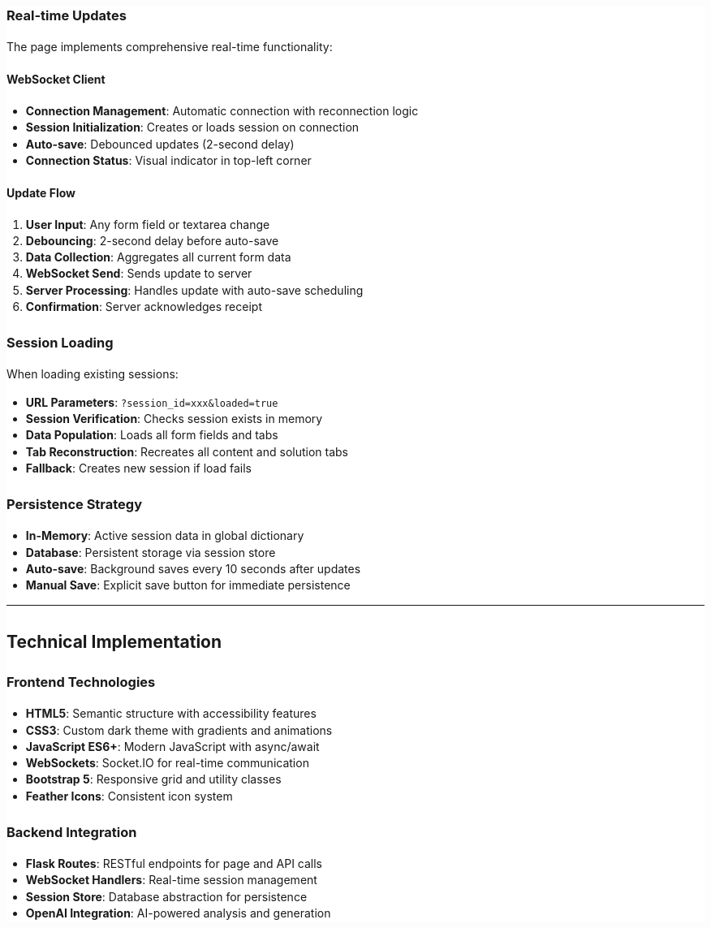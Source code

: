 ### Real-time Updates
The page implements comprehensive real-time functionality:

#### WebSocket Client
- **Connection Management**: Automatic connection with reconnection logic
- **Session Initialization**: Creates or loads session on connection
- **Auto-save**: Debounced updates (2-second delay)
- **Connection Status**: Visual indicator in top-left corner

#### Update Flow
1. **User Input**: Any form field or textarea change
2. **Debouncing**: 2-second delay before auto-save
3. **Data Collection**: Aggregates all current form data
4. **WebSocket Send**: Sends update to server
5. **Server Processing**: Handles update with auto-save scheduling
6. **Confirmation**: Server acknowledges receipt

### Session Loading
When loading existing sessions:
- **URL Parameters**: `?session_id=xxx&loaded=true`
- **Session Verification**: Checks session exists in memory
- **Data Population**: Loads all form fields and tabs
- **Tab Reconstruction**: Recreates all content and solution tabs
- **Fallback**: Creates new session if load fails

### Persistence Strategy
- **In-Memory**: Active session data in global dictionary
- **Database**: Persistent storage via session store
- **Auto-save**: Background saves every 10 seconds after updates
- **Manual Save**: Explicit save button for immediate persistence

---

## Technical Implementation

### Frontend Technologies
- **HTML5**: Semantic structure with accessibility features
- **CSS3**: Custom dark theme with gradients and animations
- **JavaScript ES6+**: Modern JavaScript with async/await
- **WebSockets**: Socket.IO for real-time communication
- **Bootstrap 5**: Responsive grid and utility classes
- **Feather Icons**: Consistent icon system

### Backend Integration
- **Flask Routes**: RESTful endpoints for page and API calls
- **WebSocket Handlers**: Real-time session management
- **Session Store**: Database abstraction for persistence
- **OpenAI Integration**: AI-powered analysis and generation
